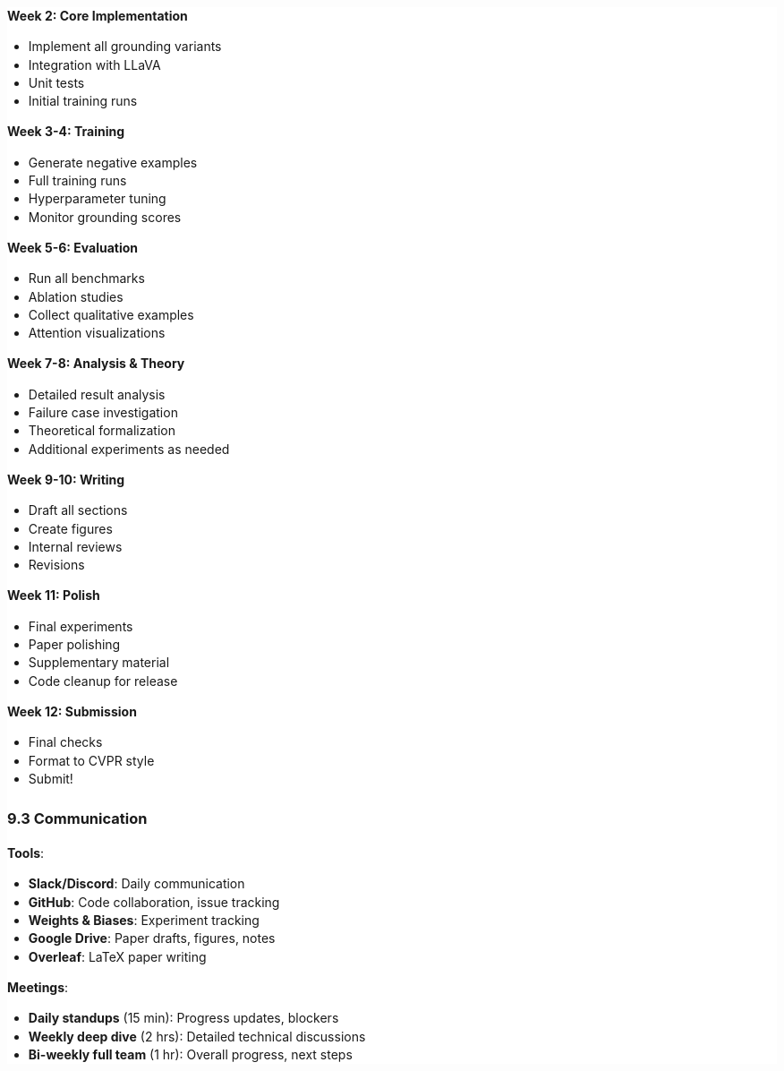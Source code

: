 **Week 2: Core Implementation**
- Implement all grounding variants
- Integration with LLaVA
- Unit tests
- Initial training runs

**Week 3-4: Training**
- Generate negative examples
- Full training runs
- Hyperparameter tuning
- Monitor grounding scores

**Week 5-6: Evaluation**
- Run all benchmarks
- Ablation studies
- Collect qualitative examples
- Attention visualizations

**Week 7-8: Analysis & Theory**
- Detailed result analysis
- Failure case investigation
- Theoretical formalization
- Additional experiments as needed

**Week 9-10: Writing**
- Draft all sections
- Create figures
- Internal reviews
- Revisions

**Week 11: Polish**
- Final experiments
- Paper polishing
- Supplementary material
- Code cleanup for release

**Week 12: Submission**
- Final checks
- Format to CVPR style
- Submit!

### 9.3 Communication

**Tools**:
- **Slack/Discord**: Daily communication
- **GitHub**: Code collaboration, issue tracking
- **Weights & Biases**: Experiment tracking
- **Google Drive**: Paper drafts, figures, notes
- **Overleaf**: LaTeX paper writing

**Meetings**:
- **Daily standups** (15 min): Progress updates, blockers
- **Weekly deep dive** (2 hrs): Detailed technical discussions
- **Bi-weekly full team** (1 hr): Overall progress, next steps
